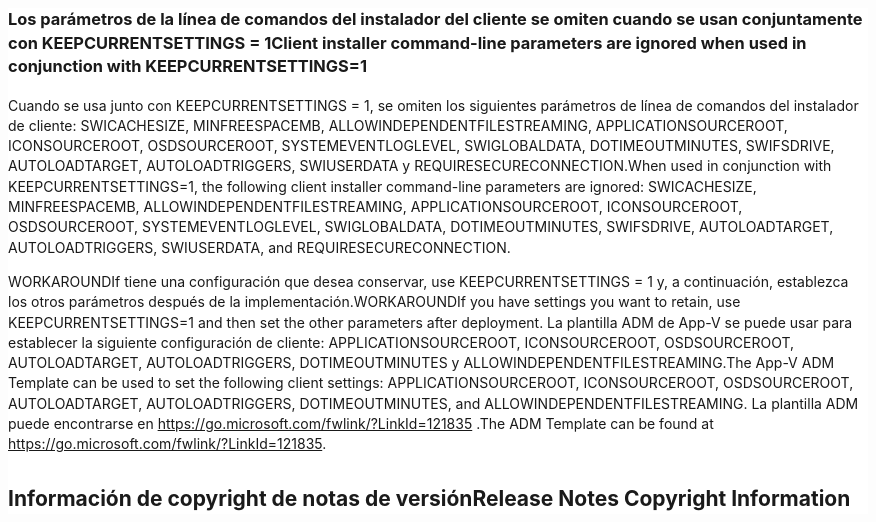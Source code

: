 ### <span data-ttu-id="ec3eb-221">Los parámetros de la línea de comandos del instalador del cliente se omiten cuando se usan conjuntamente con KEEPCURRENTSETTINGS = 1</span><span class="sxs-lookup"><span data-stu-id="ec3eb-221">Client installer command-line parameters are ignored when used in conjunction with KEEPCURRENTSETTINGS=1</span></span>

<span data-ttu-id="ec3eb-222">Cuando se usa junto con KEEPCURRENTSETTINGS = 1, se omiten los siguientes parámetros de línea de comandos del instalador de cliente: SWICACHESIZE, MINFREESPACEMB, ALLOWINDEPENDENTFILESTREAMING, APPLICATIONSOURCEROOT, ICONSOURCEROOT, OSDSOURCEROOT, SYSTEMEVENTLOGLEVEL, SWIGLOBALDATA, DOTIMEOUTMINUTES, SWIFSDRIVE, AUTOLOADTARGET, AUTOLOADTRIGGERS, SWIUSERDATA y REQUIRESECURECONNECTION.</span><span class="sxs-lookup"><span data-stu-id="ec3eb-222">When used in conjunction with KEEPCURRENTSETTINGS=1, the following client installer command-line parameters are ignored: SWICACHESIZE, MINFREESPACEMB, ALLOWINDEPENDENTFILESTREAMING, APPLICATIONSOURCEROOT, ICONSOURCEROOT, OSDSOURCEROOT, SYSTEMEVENTLOGLEVEL, SWIGLOBALDATA, DOTIMEOUTMINUTES, SWIFSDRIVE, AUTOLOADTARGET, AUTOLOADTRIGGERS, SWIUSERDATA, and REQUIRESECURECONNECTION.</span></span>

<span data-ttu-id="ec3eb-223">WORKAROUNDIf tiene una configuración que desea conservar, use KEEPCURRENTSETTINGS = 1 y, a continuación, establezca los otros parámetros después de la implementación.</span><span class="sxs-lookup"><span data-stu-id="ec3eb-223">WORKAROUNDIf you have settings you want to retain, use KEEPCURRENTSETTINGS=1 and then set the other parameters after deployment.</span></span> <span data-ttu-id="ec3eb-224">La plantilla ADM de App-V se puede usar para establecer la siguiente configuración de cliente: APPLICATIONSOURCEROOT, ICONSOURCEROOT, OSDSOURCEROOT, AUTOLOADTARGET, AUTOLOADTRIGGERS, DOTIMEOUTMINUTES y ALLOWINDEPENDENTFILESTREAMING.</span><span class="sxs-lookup"><span data-stu-id="ec3eb-224">The App-V ADM Template can be used to set the following client settings: APPLICATIONSOURCEROOT, ICONSOURCEROOT, OSDSOURCEROOT, AUTOLOADTARGET, AUTOLOADTRIGGERS, DOTIMEOUTMINUTES, and ALLOWINDEPENDENTFILESTREAMING.</span></span> <span data-ttu-id="ec3eb-225">La plantilla ADM puede encontrarse en <https://go.microsoft.com/fwlink/?LinkId=121835> .</span><span class="sxs-lookup"><span data-stu-id="ec3eb-225">The ADM Template can be found at <https://go.microsoft.com/fwlink/?LinkId=121835>.</span></span>

## <span data-ttu-id="ec3eb-226">Información de copyright de notas de versión</span><span class="sxs-lookup"><span data-stu-id="ec3eb-226">Release Notes Copyright Information</span></span>

